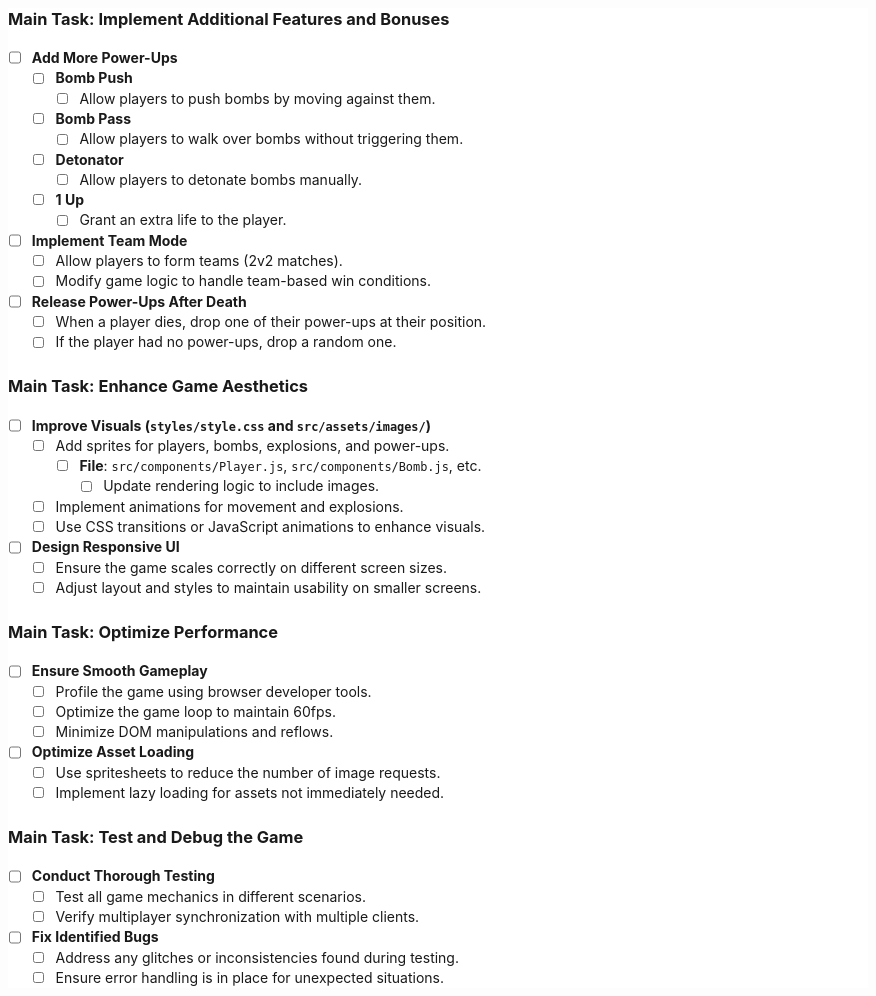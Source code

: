 ### Main Task: Implement Additional Features and Bonuses

- [ ] **Add More Power-Ups**
  - [ ] **Bomb Push**
    - [ ] Allow players to push bombs by moving against them.
  - [ ] **Bomb Pass**
    - [ ] Allow players to walk over bombs without triggering them.
  - [ ] **Detonator**
    - [ ] Allow players to detonate bombs manually.
  - [ ] **1 Up**
    - [ ] Grant an extra life to the player.

- [ ] **Implement Team Mode**
  - [ ] Allow players to form teams (2v2 matches).
  - [ ] Modify game logic to handle team-based win conditions.

- [ ] **Release Power-Ups After Death**
  - [ ] When a player dies, drop one of their power-ups at their position.
  - [ ] If the player had no power-ups, drop a random one.

### Main Task: Enhance Game Aesthetics

- [ ] **Improve Visuals (`styles/style.css` and `src/assets/images/`)**
  - [ ] Add sprites for players, bombs, explosions, and power-ups.
    - [ ] **File**: `src/components/Player.js`, `src/components/Bomb.js`, etc.
      - [ ] Update rendering logic to include images.
  - [ ] Implement animations for movement and explosions.
  - [ ] Use CSS transitions or JavaScript animations to enhance visuals.

- [ ] **Design Responsive UI**
  - [ ] Ensure the game scales correctly on different screen sizes.
  - [ ] Adjust layout and styles to maintain usability on smaller screens.

### Main Task: Optimize Performance

- [ ] **Ensure Smooth Gameplay**
  - [ ] Profile the game using browser developer tools.
  - [ ] Optimize the game loop to maintain 60fps.
  - [ ] Minimize DOM manipulations and reflows.

- [ ] **Optimize Asset Loading**
  - [ ] Use spritesheets to reduce the number of image requests.
  - [ ] Implement lazy loading for assets not immediately needed.

### Main Task: Test and Debug the Game

- [ ] **Conduct Thorough Testing**
  - [ ] Test all game mechanics in different scenarios.
  - [ ] Verify multiplayer synchronization with multiple clients.

- [ ] **Fix Identified Bugs**
  - [ ] Address any glitches or inconsistencies found during testing.
  - [ ] Ensure error handling is in place for unexpected situations.
